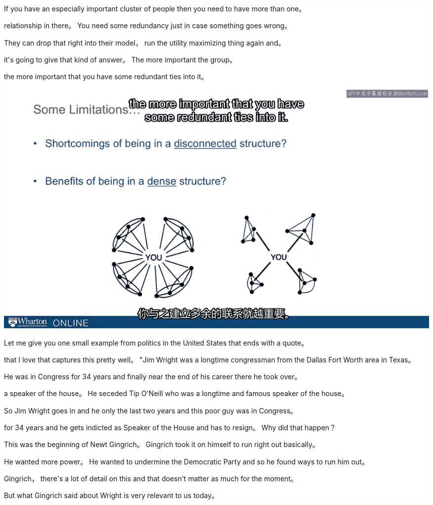 If you have an especially important cluster of people then you need to have more than one。

relationship in there。 You need some redundancy just in case something goes wrong。

They can drop that right into their model， run the utility maximizing thing again and。

it's going to give that kind of answer。 The more important the group。

the more important that you have some redundant ties into it。

![](img/a24723ebf46f6e68d3de12188cbd4521_47.png)

Let me give you one small example from politics in the United States that ends with a quote。

that I love that captures this pretty well。 "Jim Wright was a longtime congressman from the Dallas Fort Worth area in Texas。

He was in Congress for 34 years and finally near the end of his career there he took over。

a speaker of the house。 He seceded Tip O'Neill who was a longtime and famous speaker of the house。

So Jim Wright goes in and he only the last two years and this poor guy was in Congress。

for 34 years and he gets indicted as Speaker of the House and has to resign。 Why did that happen？

This was the beginning of Newt Gingrich。 Gingrich took it on himself to run right out basically。

He wanted more power。 He wanted to undermine the Democratic Party and so he found ways to run him out。

Gingrich， there's a lot of detail on this and that doesn't matter as much for the moment。

But what Gingrich said about Wright is very relevant to us today。
